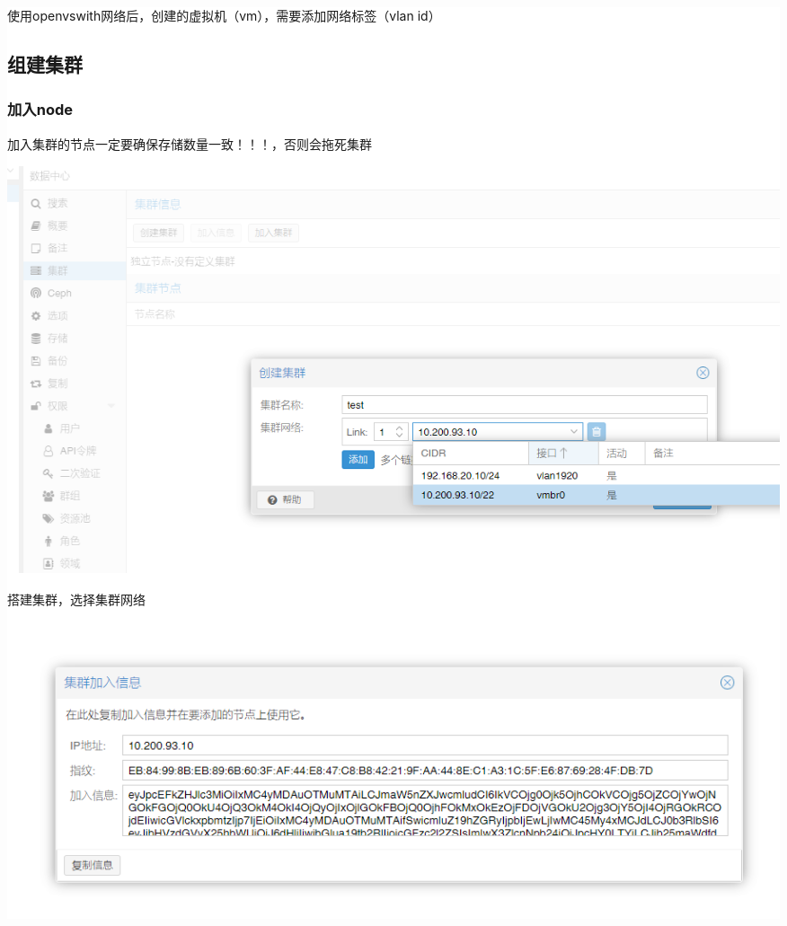 
使用openvswith网络后，创建的虚拟机（vm），需要添加网络标签（vlan id）

## 组建集群

### 加入node

加入集群的节点一定要确保存储数量一致！！！，否则会拖死集群

![组建集群](img/cluster01.png)

搭建集群，选择集群网络

![集群加入信息](img/cluster02.png)
